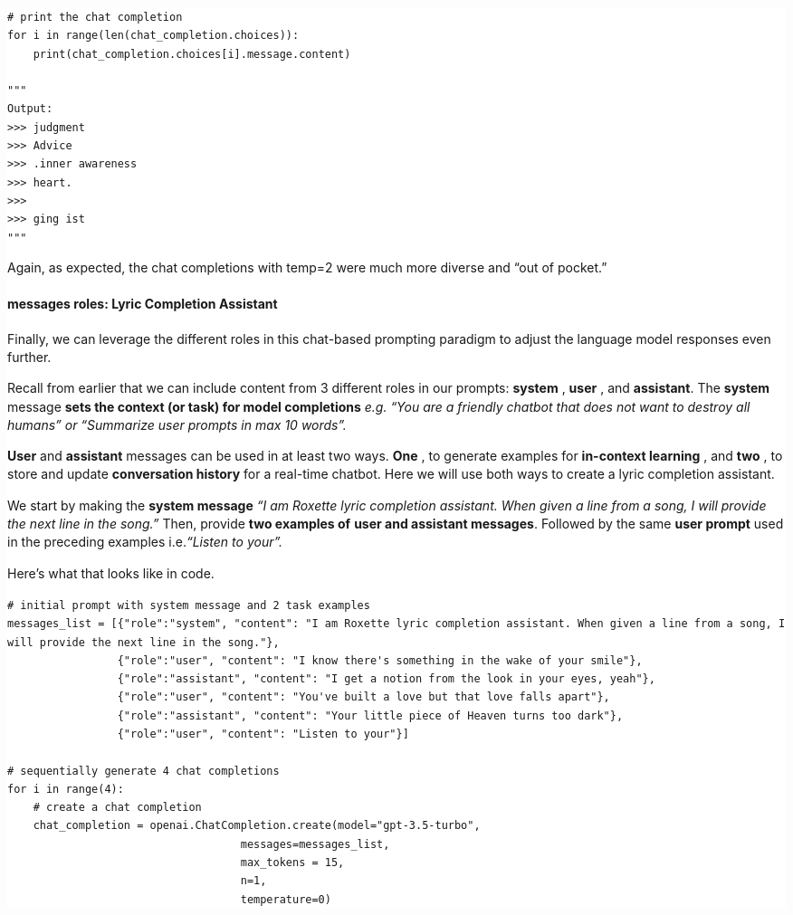     # print the chat completion  
    for i in range(len(chat_completion.choices)):  
        print(chat_completion.choices[i].message.content)  
      
    """  
    Output:  
    >>> judgment  
    >>> Advice  
    >>> .inner awareness  
    >>> heart.  
    >>>  
    >>> ging ist  
    """

Again, as expected, the chat completions with temp=2 were much more diverse
and “out of pocket.”

#### messages roles: Lyric Completion Assistant

Finally, we can leverage the different roles in this chat-based prompting
paradigm to adjust the language model responses even further.

Recall from earlier that we can include content from 3 different roles in our
prompts: **system** , **user** , and **assistant**. The **system** message
**sets the context (or task) for model completions** _e.g. “You are a friendly
chatbot that does not want to destroy all humans” or “Summarize user prompts
in max 10 words”._

**User** and **assistant** messages can be used in at least two ways. **One**
, to generate examples for **in-context learning** , and **two** , to store
and update **conversation history** for a real-time chatbot. Here we will use
both ways to create a lyric completion assistant.

We start by making the **system message** _“I am Roxette lyric completion
assistant. When given a line from a song, I will provide the next line in the
song.”_ Then, provide **two examples of** **user and assistant messages**.
Followed by the same **user prompt** used in the preceding examples
i.e._“Listen to your”._

Here’s what that looks like in code.

    
    
    # initial prompt with system message and 2 task examples  
    messages_list = [{"role":"system", "content": "I am Roxette lyric completion assistant. When given a line from a song, I will provide the next line in the song."},  
                     {"role":"user", "content": "I know there's something in the wake of your smile"},  
                     {"role":"assistant", "content": "I get a notion from the look in your eyes, yeah"},  
                     {"role":"user", "content": "You've built a love but that love falls apart"},  
                     {"role":"assistant", "content": "Your little piece of Heaven turns too dark"},  
                     {"role":"user", "content": "Listen to your"}]  
      
    # sequentially generate 4 chat completions  
    for i in range(4):  
        # create a chat completion  
        chat_completion = openai.ChatCompletion.create(model="gpt-3.5-turbo",   
                                        messages=messages_list,  
                                        max_tokens = 15,  
                                        n=1,  
                                        temperature=0)  
      